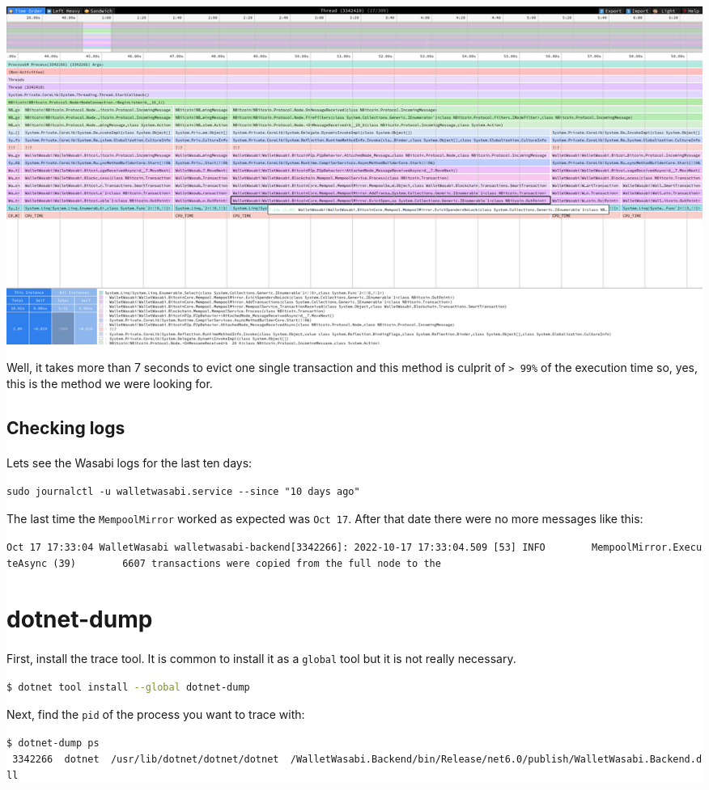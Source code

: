 ![EvictDoubleSpend](../../src/images/speedscope-evictdoublespend.png)

Well, it takes more than 7 seconds to evict one single transaction and this method is culprit of `> 99%` of the execution time so, yes, this is the method we were looking for.

## Checking logs

Lets see the Wasabi logs for the last ten days:

```
sudo journalctl -u walletwasabi.service --since "10 days ago"
```

The last time the `MempoolMirror` worked as expected was `Oct 17`. After that date there were no more messages like this:

```
Oct 17 17:33:04 WalletWasabi walletwasabi-backend[3342266]: 2022-10-17 17:33:04.509 [53] INFO        MempoolMirror.ExecuteAsync (39)        6607 transactions were copied from the full node to the 
```

# dotnet-dump

First, install the trace tool. It is common to install it as a `global` tool but it is not really necessary. 

```bash
$ dotnet tool install --global dotnet-dump
```

Next, find the `pid` of the process you want to trace with:

```bash
$ dotnet-dump ps
 3342266  dotnet  /usr/lib/dotnet/dotnet/dotnet  /WalletWasabi.Backend/bin/Release/net6.0/publish/WalletWasabi.Backend.dll
```
